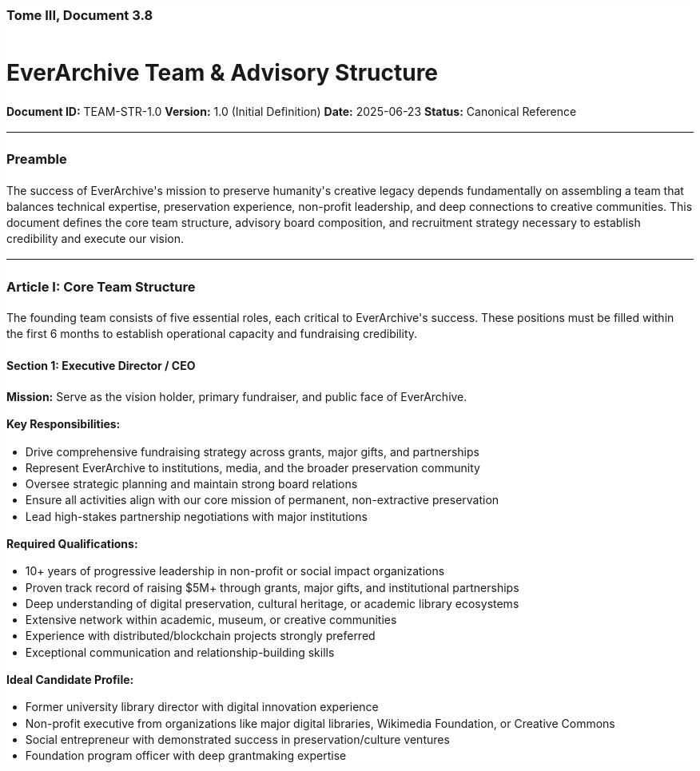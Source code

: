 ### **Tome III, Document 3.8**

# EverArchive Team & Advisory Structure

**Document ID:** TEAM-STR-1.0
**Version:** 1.0 (Initial Definition)
**Date:** 2025-06-23
**Status:** Canonical Reference

---

### **Preamble**

The success of EverArchive's mission to preserve humanity's creative legacy depends fundamentally on assembling a team that balances technical expertise, preservation experience, non-profit leadership, and deep connections to creative communities. This document defines the core team structure, advisory board composition, and recruitment strategy necessary to establish credibility and execute our vision.

---

### **Article I: Core Team Structure**

The founding team consists of five essential roles, each critical to EverArchive's success. These positions must be filled within the first 6 months to establish operational capacity and fundraising credibility.

#### **Section 1: Executive Director / CEO**

**Mission:** Serve as the vision holder, primary fundraiser, and public face of EverArchive.

**Key Responsibilities:**
- Drive comprehensive fundraising strategy across grants, major gifts, and partnerships
- Represent EverArchive to institutions, media, and the broader preservation community
- Oversee strategic planning and maintain strong board relations
- Ensure all activities align with our core mission of permanent, non-extractive preservation
- Lead high-stakes partnership negotiations with major institutions

**Required Qualifications:**
- 10+ years of progressive leadership in non-profit or social impact organizations
- Proven track record of raising $5M+ through grants, major gifts, and institutional partnerships
- Deep understanding of digital preservation, cultural heritage, or academic library ecosystems
- Extensive network within academic, museum, or creative communities
- Experience with distributed/blockchain projects strongly preferred
- Exceptional communication and relationship-building skills

**Ideal Candidate Profile:**
- Former university library director with digital innovation experience
- Non-profit executive from organizations like major digital libraries, Wikimedia Foundation, or Creative Commons
- Social entrepreneur with demonstrated success in preservation/culture ventures
- Foundation program officer with deep grantmaking expertise
